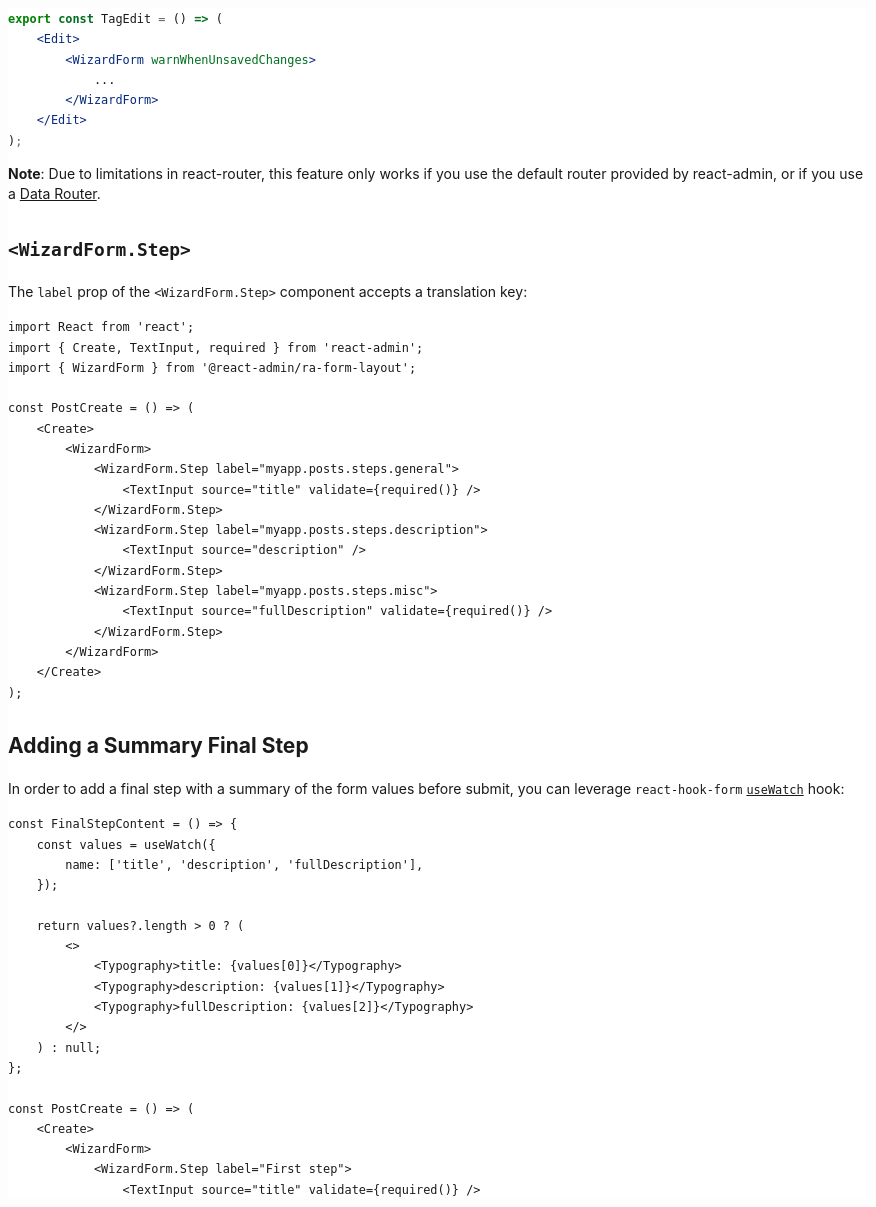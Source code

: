 ```jsx
export const TagEdit = () => (
    <Edit>
        <WizardForm warnWhenUnsavedChanges>
            ...
        </WizardForm>
    </Edit>
);
```

**Note**: Due to limitations in react-router, this feature only works if you use the default router provided by react-admin, or if you use a [Data Router](https://reactrouter.com/en/6.22.3/routers/picking-a-router).

## `<WizardForm.Step>`

The `label` prop of the `<WizardForm.Step>` component accepts a translation key:

```tsx
import React from 'react';
import { Create, TextInput, required } from 'react-admin';
import { WizardForm } from '@react-admin/ra-form-layout';

const PostCreate = () => (
    <Create>
        <WizardForm>
            <WizardForm.Step label="myapp.posts.steps.general">
                <TextInput source="title" validate={required()} />
            </WizardForm.Step>
            <WizardForm.Step label="myapp.posts.steps.description">
                <TextInput source="description" />
            </WizardForm.Step>
            <WizardForm.Step label="myapp.posts.steps.misc">
                <TextInput source="fullDescription" validate={required()} />
            </WizardForm.Step>
        </WizardForm>
    </Create>
);
```

## Adding a Summary Final Step

In order to add a final step with a summary of the form values before submit, you can leverage `react-hook-form` [`useWatch`](https://react-hook-form.com/docs/usewatch) hook:

```tsx
const FinalStepContent = () => {
    const values = useWatch({
        name: ['title', 'description', 'fullDescription'],
    });

    return values?.length > 0 ? (
        <>
            <Typography>title: {values[0]}</Typography>
            <Typography>description: {values[1]}</Typography>
            <Typography>fullDescription: {values[2]}</Typography>
        </>
    ) : null;
};

const PostCreate = () => (
    <Create>
        <WizardForm>
            <WizardForm.Step label="First step">
                <TextInput source="title" validate={required()} />
```